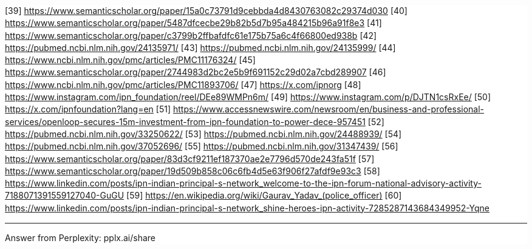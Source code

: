 [39] https://www.semanticscholar.org/paper/15a0c73791d9cebbda4d8430763082c29374d030
[40] https://www.semanticscholar.org/paper/5487dfcecbe29b82b5d7b95a484215b96a91f8e3
[41] https://www.semanticscholar.org/paper/c3799b2ffbafdfc61e175b75a6c4f66800ed938b
[42] https://pubmed.ncbi.nlm.nih.gov/24135971/
[43] https://pubmed.ncbi.nlm.nih.gov/24135999/
[44] https://www.ncbi.nlm.nih.gov/pmc/articles/PMC11176324/
[45] https://www.semanticscholar.org/paper/2744983d2bc2e5b9f691152c29d02a7cbd289907
[46] https://www.ncbi.nlm.nih.gov/pmc/articles/PMC11893706/
[47] https://x.com/ipnorg
[48] https://www.instagram.com/ipn_foundation/reel/DEe89WMPn6m/
[49] https://www.instagram.com/p/DJTN1csRxEe/
[50] https://x.com/ipnfoundation?lang=en
[51] https://www.accessnewswire.com/newsroom/en/business-and-professional-services/openloop-secures-15m-investment-from-ipn-foundation-to-power-dece-957451
[52] https://pubmed.ncbi.nlm.nih.gov/33250622/
[53] https://pubmed.ncbi.nlm.nih.gov/24488939/
[54] https://pubmed.ncbi.nlm.nih.gov/37052696/
[55] https://pubmed.ncbi.nlm.nih.gov/31347439/
[56] https://www.semanticscholar.org/paper/83d3cf9211ef187370ae2e7796d570de243fa51f
[57] https://www.semanticscholar.org/paper/19d509b858c06c6fb4d5e63f906f27afdf9e93c3
[58] https://www.linkedin.com/posts/ipn-indian-principal-s-network_welcome-to-the-ipn-forum-national-advisory-activity-7188071391559127040-GuGU
[59] https://en.wikipedia.org/wiki/Gaurav_Yadav_(police_officer)
[60] https://www.linkedin.com/posts/ipn-indian-principal-s-network_shine-heroes-ipn-activity-7285287143684349952-Yqne

---
Answer from Perplexity: pplx.ai/share